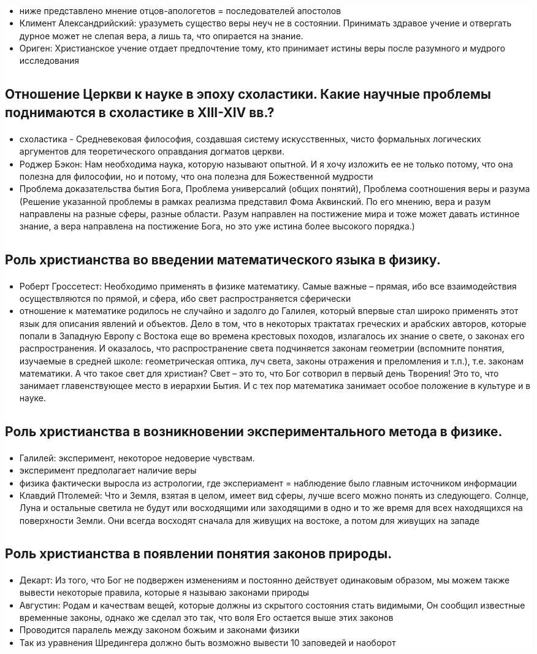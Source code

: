 * ниже представлено мнение отцов-апологетов = последователей апостолов
* Климент Александрийский: уразуметь существо веры неуч не в состоянии. Принимать здравое учение и отвергать дурное может не слепая вера, а лишь та, что опирается на знание.
* Ориген: Христианское учение отдает предпочтение тому, кто принимает истины веры после разумного и мудрого исследования

## Отношение Церкви к науке в эпоху схоластики. Какие научные проблемы поднимаются в схоластике в XIII-XIV вв.?

* схоластика - Средневековая философия, создавшая систему искусственных, чисто формальных логических аргументов для теоретического оправдания догматов церкви.
* Роджер Бэкон: Нам необходима наука, которую называют опытной. И я хочу изложить ее не только потому, что она полезна для философии, но и потому, что она полезна для Божественной мудрости
* Проблема доказательства бытия Бога, Проблема универсалий (общих понятий), Проблема соотношения веры и разума (Решение указанной проблемы в рамках реализма представил Фома Аквинский. По его мнению, вера и разум направлены на разные сферы, разные области. Разум направлен на постижение мира и тоже может давать истинное знание, а вера направлена на постижение Бога, но это уже истина более высокого порядка.)

## Роль христианства во введении математического языка в физику.

* Роберт Гроссетест: Необходимо применять в физике математику. Самые важные – прямая, ибо все взаимодействия осуществляются по прямой, и сфера, ибо свет распространяется сферически
* отношение к математике родилось не случайно и задолго до Галилея, который впервые стал широко применять этот язык для описания явлений и объектов. Дело в том, что в некоторых трактатах греческих и арабских авторов, которые попали в Западную Европу с Востока еще во времена крестовых походов, излагалось их знание о свете, о законах его распространения. И оказалось, что распространение света подчиняется законам геометрии (вспомните понятия, изучаемые в средней школе: геометрическая оптика, луч света, законы отражения и преломления и т.п.), т.е. законам математики. А что такое свет для христиан? Свет – это то, что Бог сотворил в первый день Творения! Это то, что занимает главенствующее место в иерархии Бытия. И с тех пор математика занимает особое положение в культуре и в науке.

## Роль христианства в возникновении экспериментального метода в физике.

* Галилей: эксперимент, некоторое недоверие чувствам.
* эксперимент предполагает наличие веры
* физика фактически выросла из астрологии, где экспериамент = наблюдение было главным источником информации
* Клавдий Птолемей: Что и Земля, взятая в целом, имеет вид сферы, лучше всего можно понять из следующего. Солнце, Луна и остальные светила не будут или восходящими или заходящими в одно и то же время для всех находящихся на поверхности Земли. Они всегда восходят сначала для живущих на востоке, а потом для живущих на западе

## Роль христианства в появлении понятия законов природы.

* Декарт: Из того, что Бог не подвержен изменениям и постоянно действует одинаковым образом, мы можем также вывести некоторые правила, которые я называю законами природы
* Августин: Родам и качествам вещей, которые должны из скрытого состояния стать видимыми, Он сообщил известные временные законы, однако же сделал это так, что воля Его остается выше этих законов
* Проводится паралель между законом божьим и законами физики
* Так из уравнения Шредингера должно быть возможно вывести 10 заповедей и наоборот
